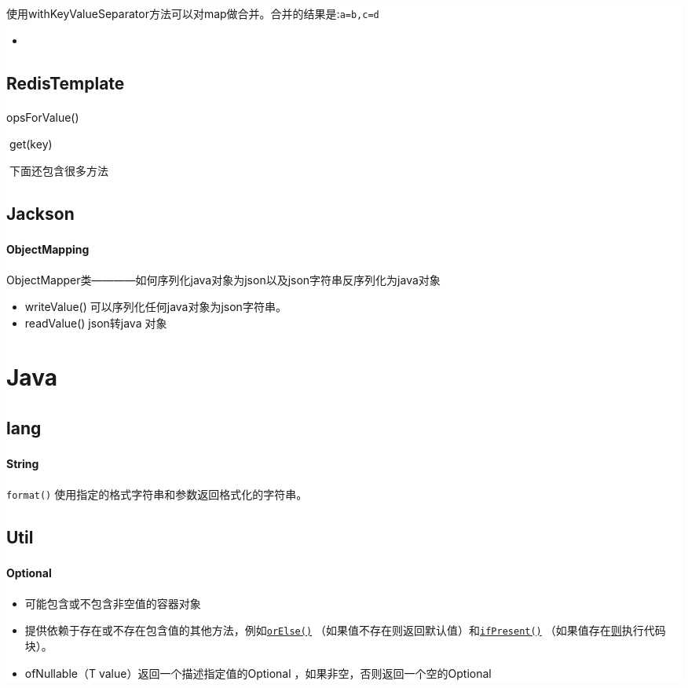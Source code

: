使用withKeyValueSeparator方法可以对map做合并。合并的结果是:`a=b,c=d`

- 

## RedisTemplate

opsForValue()

​	get(key)

​	下面还包含很多方法

## Jackson

#### ObjectMapping

ObjectMapper类————如何序列化java对象为json以及json字符串反序列化为java对象

- writeValue()       可以序列化任何java对象为json字符串。
- readValue()        json转java 对象

# Java

## lang

#### String

```format()```		使用指定的格式字符串和参数返回格式化的字符串。



## Util

#### Optional

- 可能包含或不包含非空值的容器对象

- 提供依赖于存在或不存在包含值的其他方法，例如[`orElse()`](../../java/util/Optional.html#orElse-T-)  （如果值不存在则返回默认值）和[`ifPresent()`](../../java/util/Optional.html#ifPresent-java.util.function.Consumer-)  （如果值存在[则](../../java/util/Optional.html#ifPresent-java.util.function.Consumer-)执行代码块）。

- ofNullable（T value）返回一个描述指定值的Optional ，如果非空，否则返回一个空的Optional 

  


